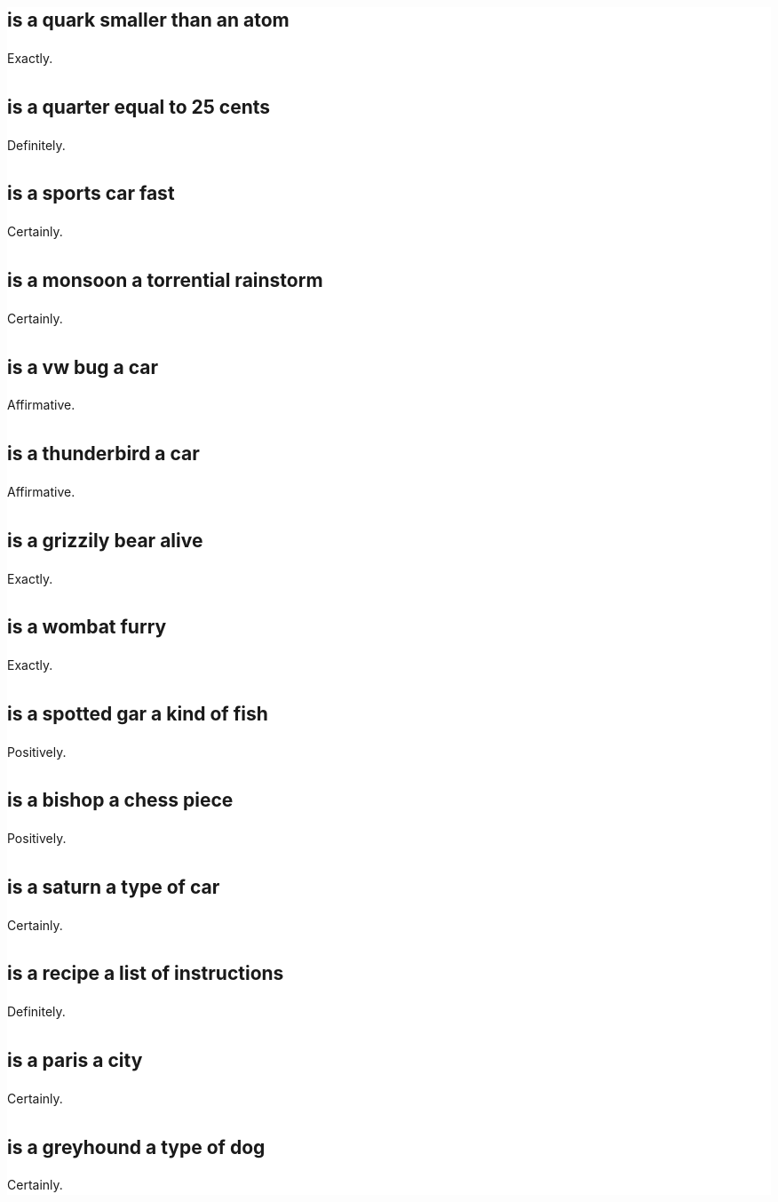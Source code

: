 ## is a quark smaller than an atom
Exactly.

## is a quarter equal to 25 cents
Definitely.

## is a sports car fast
Certainly.

## is a monsoon a torrential rainstorm
Certainly.

## is a vw bug a car
Affirmative.

## is a thunderbird a car
Affirmative.

## is a grizzily bear alive
Exactly.

## is a wombat furry
Exactly.

## is a spotted gar a kind of fish
Positively.

## is a bishop a chess piece
Positively.

## is a saturn a type of car
Certainly.

## is a recipe a list of instructions
Definitely.

## is a paris a city
Certainly.

## is a greyhound a type of dog
Certainly.
